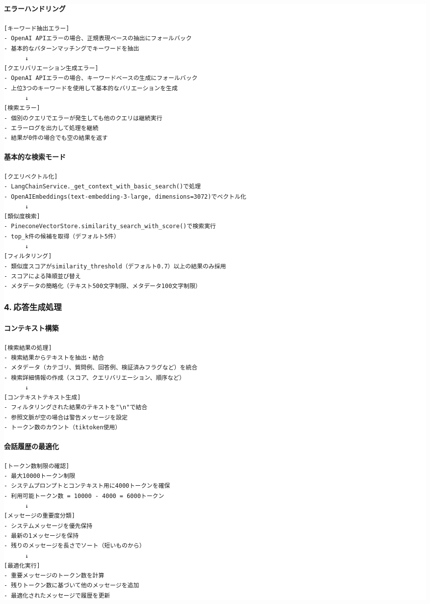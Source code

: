 #### エラーハンドリング
```
[キーワード抽出エラー]
- OpenAI APIエラーの場合、正規表現ベースの抽出にフォールバック
- 基本的なパターンマッチングでキーワードを抽出
      ↓
[クエリバリエーション生成エラー]
- OpenAI APIエラーの場合、キーワードベースの生成にフォールバック
- 上位3つのキーワードを使用して基本的なバリエーションを生成
      ↓
[検索エラー]
- 個別のクエリでエラーが発生しても他のクエリは継続実行
- エラーログを出力して処理を継続
- 結果が0件の場合でも空の結果を返す
```

#### 基本的な検索モード
```
[クエリベクトル化]
- LangChainService._get_context_with_basic_search()で処理
- OpenAIEmbeddings(text-embedding-3-large, dimensions=3072)でベクトル化
      ↓
[類似度検索]
- PineconeVectorStore.similarity_search_with_score()で検索実行
- top_k件の候補を取得（デフォルト5件）
      ↓
[フィルタリング]
- 類似度スコアがsimilarity_threshold（デフォルト0.7）以上の結果のみ採用
- スコアによる降順並び替え
- メタデータの簡略化（テキスト500文字制限、メタデータ100文字制限）
```

### 4. 応答生成処理

#### コンテキスト構築
```
[検索結果の処理]
- 検索結果からテキストを抽出・結合
- メタデータ（カテゴリ、質問例、回答例、検証済みフラグなど）を統合
- 検索詳細情報の作成（スコア、クエリバリエーション、順序など）
      ↓
[コンテキストテキスト生成]
- フィルタリングされた結果のテキストを"\n"で結合
- 参照文脈が空の場合は警告メッセージを設定
- トークン数のカウント（tiktoken使用）
```

#### 会話履歴の最適化
```
[トークン数制限の確認]
- 最大10000トークン制限
- システムプロンプトとコンテキスト用に4000トークンを確保
- 利用可能トークン数 = 10000 - 4000 = 6000トークン
      ↓
[メッセージの重要度分類]
- システムメッセージを優先保持
- 最新の1メッセージを保持
- 残りのメッセージを長さでソート（短いものから）
      ↓
[最適化実行]
- 重要メッセージのトークン数を計算
- 残りトークン数に基づいて他のメッセージを追加
- 最適化されたメッセージで履歴を更新
```
